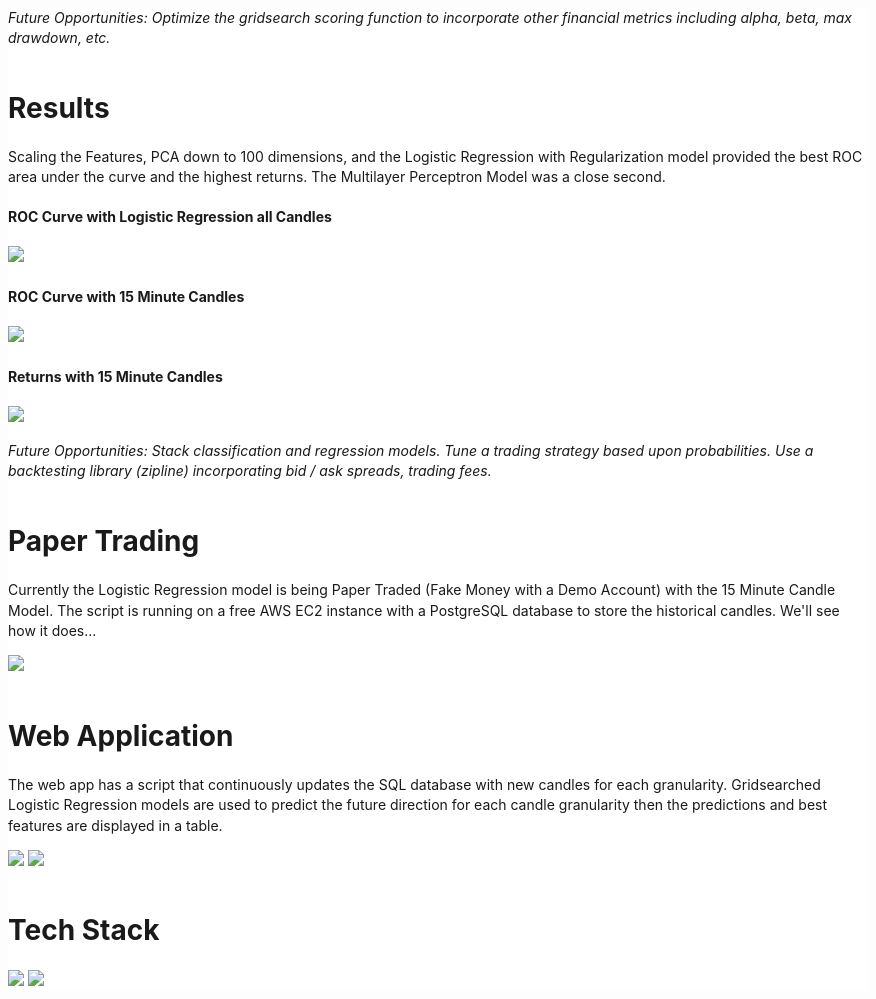 *Future Opportunities: Optimize the gridsearch scoring function to incorporate other financial metrics including alpha, beta, max drawdown, etc.*

# Results

Scaling the Features, PCA down to 100 dimensions, and the Logistic Regression with Regularization model provided the best ROC area under the curve and the highest returns. The Multilayer Perceptron Model was a close second.

#### ROC Curve with Logistic Regression all Candles

<img src="/imgs/lr_gran_auc.png" width="100%">

#### ROC Curve with 15 Minute Candles

<img src="/imgs/roc_multiple_models.png" width="100%">

#### Returns with 15 Minute Candles

<img src="/imgs/returns_mult_models.png" width="100%">

*Future Opportunities: Stack classification and regression models. Tune a trading strategy based upon probabilities. Use a backtesting library (zipline) incorporating bid / ask spreads, trading fees.*

# Paper Trading

Currently the Logistic Regression model is being Paper Traded (Fake Money with a Demo Account) with the 15 Minute Candle Model. The script is running on a free AWS EC2 instance with a PostgreSQL database to store the historical candles. We'll see how it does...

<img src="/imgs/papertrading.png" width="100%">

# Web Application

The web app has a script that continuously updates the SQL database with new candles for each granularity. Gridsearched Logistic Regression models are used to predict the future direction for each candle granularity then the predictions and best features are displayed in a table.

<img src="/imgs/webapp.png" width="100%">

<img src="/imgs/tradinglog.png" width="100%">

# Tech Stack

<img src="/imgs/oanda_logo.svg" width="30%">

<img src="/imgs/postgresql.gif" width="30%">
